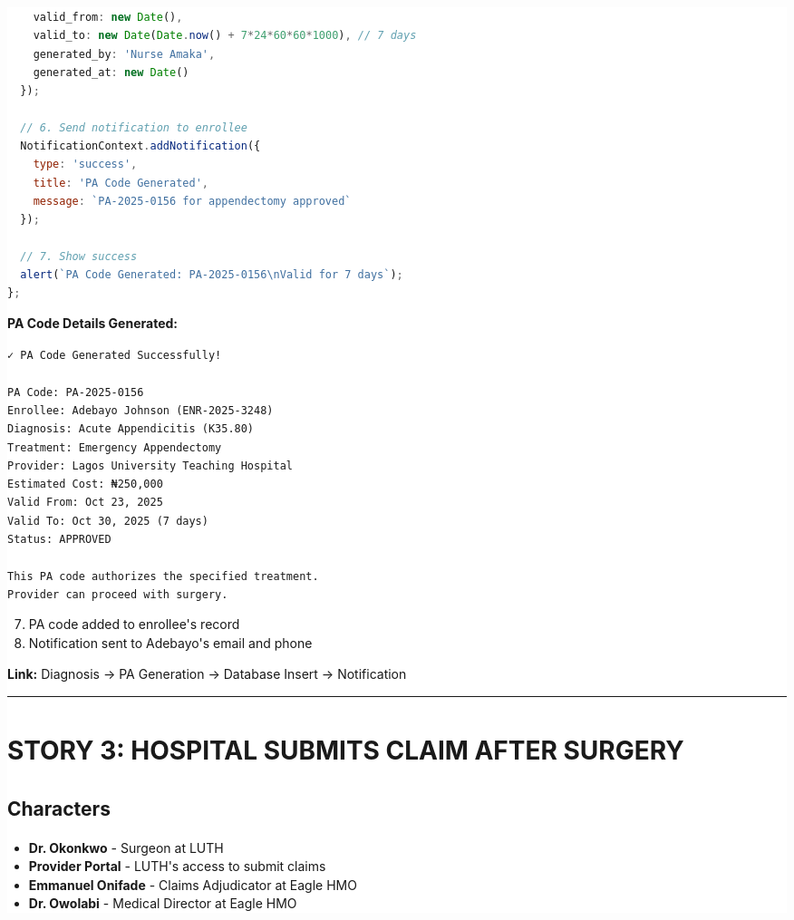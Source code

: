 ```javascript
    valid_from: new Date(),
    valid_to: new Date(Date.now() + 7*24*60*60*1000), // 7 days
    generated_by: 'Nurse Amaka',
    generated_at: new Date()
  });

  // 6. Send notification to enrollee
  NotificationContext.addNotification({
    type: 'success',
    title: 'PA Code Generated',
    message: `PA-2025-0156 for appendectomy approved`
  });

  // 7. Show success
  alert(`PA Code Generated: PA-2025-0156\nValid for 7 days`);
};
```

**PA Code Details Generated:**
```
✓ PA Code Generated Successfully!

PA Code: PA-2025-0156
Enrollee: Adebayo Johnson (ENR-2025-3248)
Diagnosis: Acute Appendicitis (K35.80)
Treatment: Emergency Appendectomy
Provider: Lagos University Teaching Hospital
Estimated Cost: ₦250,000
Valid From: Oct 23, 2025
Valid To: Oct 30, 2025 (7 days)
Status: APPROVED

This PA code authorizes the specified treatment.
Provider can proceed with surgery.
```

7. PA code added to enrollee's record
8. Notification sent to Adebayo's email and phone

**Link:** Diagnosis → PA Generation → Database Insert → Notification

---

# STORY 3: HOSPITAL SUBMITS CLAIM AFTER SURGERY

## Characters
- **Dr. Okonkwo** - Surgeon at LUTH
- **Provider Portal** - LUTH's access to submit claims
- **Emmanuel Onifade** - Claims Adjudicator at Eagle HMO
- **Dr. Owolabi** - Medical Director at Eagle HMO
